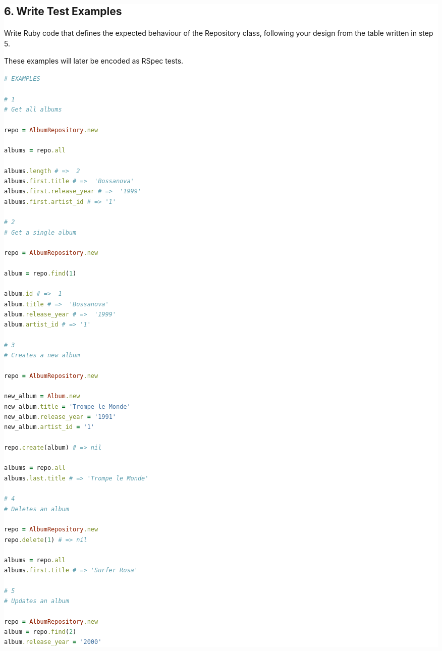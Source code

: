 ## 6. Write Test Examples

Write Ruby code that defines the expected behaviour of the Repository class, following your design from the table written in step 5.

These examples will later be encoded as RSpec tests.

```ruby
# EXAMPLES

# 1
# Get all albums

repo = AlbumRepository.new

albums = repo.all

albums.length # =>  2
albums.first.title # =>  'Bossanova'
albums.first.release_year # =>  '1999'
albums.first.artist_id # => '1'

# 2
# Get a single album

repo = AlbumRepository.new

album = repo.find(1)

album.id # =>  1
album.title # =>  'Bossanova'
album.release_year # =>  '1999'
album.artist_id # => '1'

# 3
# Creates a new album

repo = AlbumRepository.new

new_album = Album.new
new_album.title = 'Trompe le Monde'
new_album.release_year = '1991'
new_album.artist_id = '1'

repo.create(album) # => nil

albums = repo.all
albums.last.title # => 'Trompe le Monde'

# 4
# Deletes an album

repo = AlbumRepository.new
repo.delete(1) # => nil

albums = repo.all
albums.first.title # => 'Surfer Rosa'

# 5 
# Updates an album

repo = AlbumRepository.new
album = repo.find(2)
album.release_year = '2000'
```
